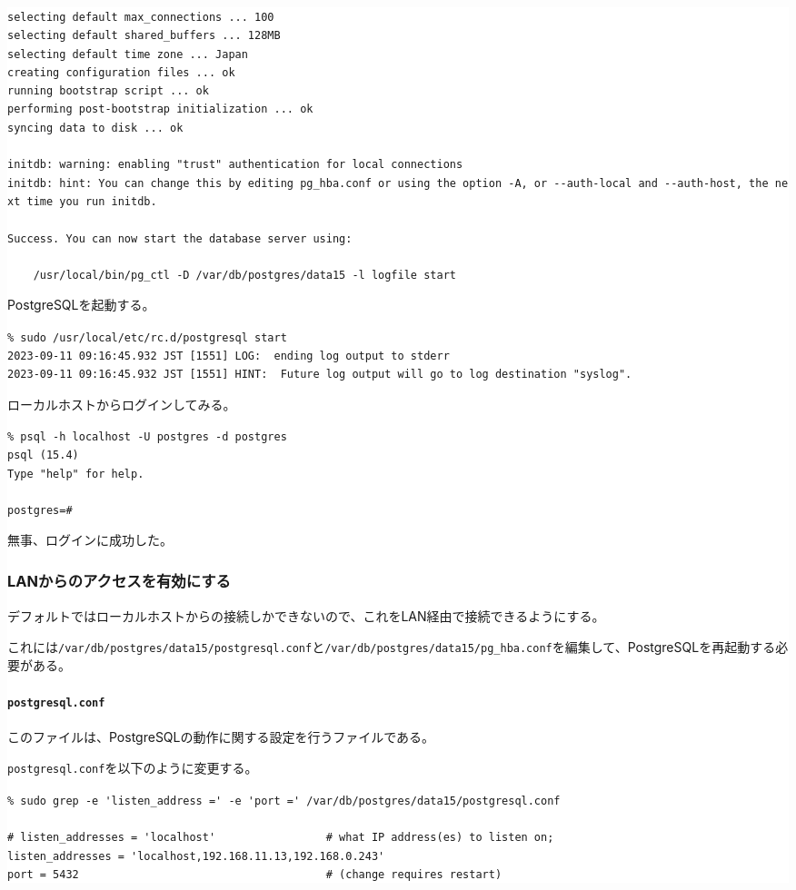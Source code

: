 ```
selecting default max_connections ... 100
selecting default shared_buffers ... 128MB
selecting default time zone ... Japan
creating configuration files ... ok
running bootstrap script ... ok
performing post-bootstrap initialization ... ok
syncing data to disk ... ok

initdb: warning: enabling "trust" authentication for local connections
initdb: hint: You can change this by editing pg_hba.conf or using the option -A, or --auth-local and --auth-host, the next time you run initdb.

Success. You can now start the database server using:

    /usr/local/bin/pg_ctl -D /var/db/postgres/data15 -l logfile start
```

PostgreSQLを起動する。

```shell
% sudo /usr/local/etc/rc.d/postgresql start
2023-09-11 09:16:45.932 JST [1551] LOG:  ending log output to stderr
2023-09-11 09:16:45.932 JST [1551] HINT:  Future log output will go to log destination "syslog".
```

ローカルホストからログインしてみる。

```shell
% psql -h localhost -U postgres -d postgres
psql (15.4)
Type "help" for help.

postgres=#
```

無事、ログインに成功した。

### LANからのアクセスを有効にする

デフォルトではローカルホストからの接続しかできないので、これをLAN経由で接続できるようにする。

これには`/var/db/postgres/data15/postgresql.conf`と`/var/db/postgres/data15/pg_hba.conf`を編集して、PostgreSQLを再起動する必要がある。

#### `postgresql.conf`

このファイルは、PostgreSQLの動作に関する設定を行うファイルである。

`postgresql.conf`を以下のように変更する。

```
% sudo grep -e 'listen_address =' -e 'port =' /var/db/postgres/data15/postgresql.conf

# listen_addresses = 'localhost'                 # what IP address(es) to listen on;
listen_addresses = 'localhost,192.168.11.13,192.168.0.243'     
port = 5432                                      # (change requires restart)
```
